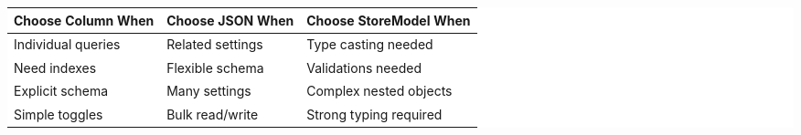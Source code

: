 | Choose Column When | Choose JSON When | Choose StoreModel When |
|--------------------|------------------|------------------------|
| Individual queries | Related settings | Type casting needed |
| Need indexes | Flexible schema | Validations needed |
| Explicit schema | Many settings | Complex nested objects |
| Simple toggles | Bulk read/write | Strong typing required |
